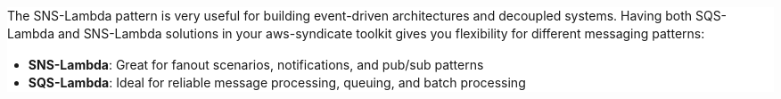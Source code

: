The SNS-Lambda pattern is very useful for building event-driven architectures and decoupled systems. Having both SQS-Lambda and SNS-Lambda solutions in your aws-syndicate toolkit gives you flexibility for different messaging patterns:

- **SNS-Lambda**: Great for fanout scenarios, notifications, and pub/sub patterns
- **SQS-Lambda**: Ideal for reliable message processing, queuing, and batch processing
